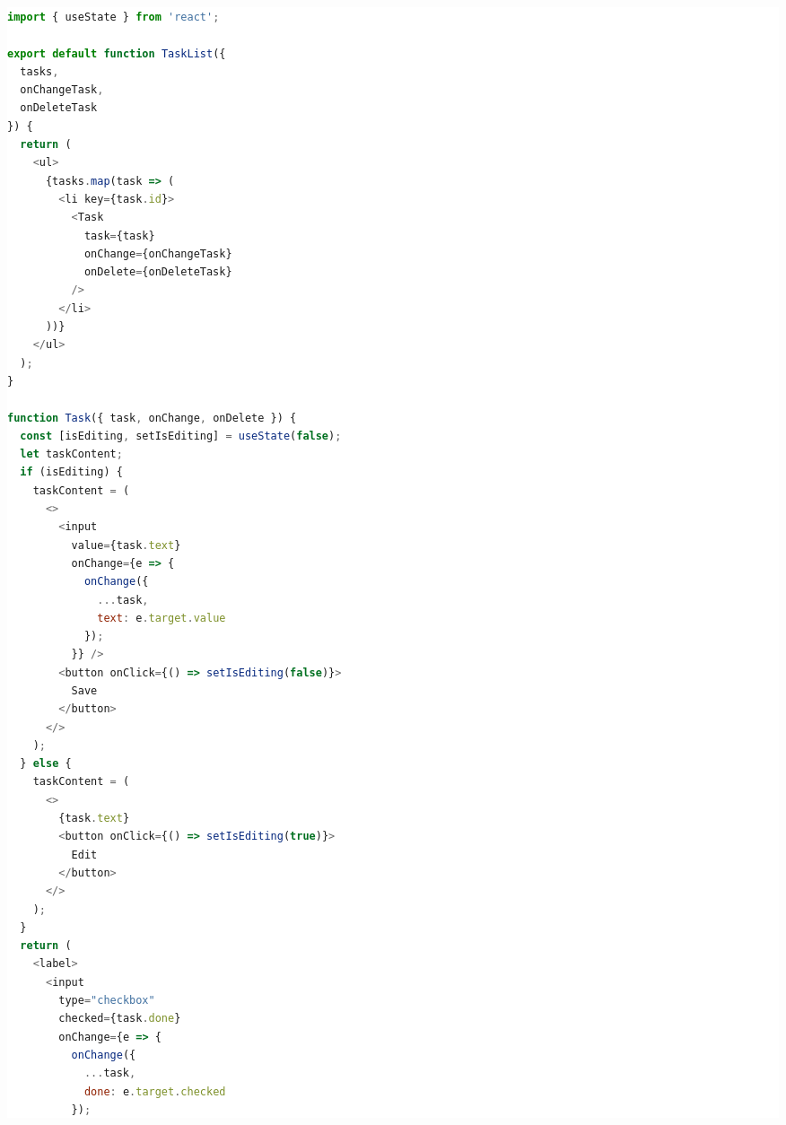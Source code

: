 ```js AddTask.js
```

```js TaskList.js
import { useState } from 'react';

export default function TaskList({
  tasks,
  onChangeTask,
  onDeleteTask
}) {
  return (
    <ul>
      {tasks.map(task => (
        <li key={task.id}>
          <Task
            task={task}
            onChange={onChangeTask}
            onDelete={onDeleteTask}
          />
        </li>
      ))}
    </ul>
  );
}

function Task({ task, onChange, onDelete }) {
  const [isEditing, setIsEditing] = useState(false);
  let taskContent;
  if (isEditing) {
    taskContent = (
      <>
        <input
          value={task.text}
          onChange={e => {
            onChange({
              ...task,
              text: e.target.value
            });
          }} />
        <button onClick={() => setIsEditing(false)}>
          Save
        </button>
      </>
    );
  } else {
    taskContent = (
      <>
        {task.text}
        <button onClick={() => setIsEditing(true)}>
          Edit
        </button>
      </>
    );
  }
  return (
    <label>
      <input
        type="checkbox"
        checked={task.done}
        onChange={e => {
          onChange({
            ...task,
            done: e.target.checked
          });
```